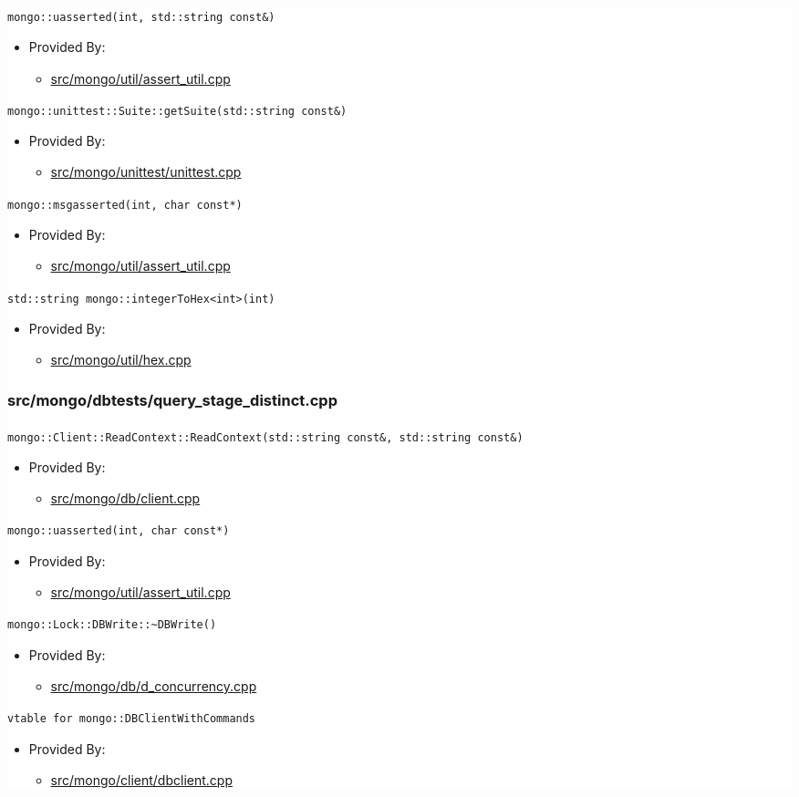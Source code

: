 <div></div>

    mongo::uasserted(int, std::string const&)

- Provided By:

    - [src/mongo/util/assert\_util.cpp](../../../utilities/utilities)

<div></div>

    mongo::unittest::Suite::getSuite(std::string const&)

- Provided By:

    - [src/mongo/unittest/unittest.cpp](../../../tests/unit\_tests)

<div></div>

    mongo::msgasserted(int, char const*)

- Provided By:

    - [src/mongo/util/assert\_util.cpp](../../../utilities/utilities)

<div></div>

    std::string mongo::integerToHex<int>(int)

- Provided By:

    - [src/mongo/util/hex.cpp](../../../utilities/utilities)

### src/mongo/dbtests/query\_stage\_distinct.cpp

<div></div>

    mongo::Client::ReadContext::ReadContext(std::string const&, std::string const&)

- Provided By:

    - [src/mongo/db/client.cpp](../../../queries/client\_and\_operation\_tracking)

<div></div>

    mongo::uasserted(int, char const*)

- Provided By:

    - [src/mongo/util/assert\_util.cpp](../../../utilities/utilities)

<div></div>

    mongo::Lock::DBWrite::~DBWrite()

- Provided By:

    - [src/mongo/db/d\_concurrency.cpp](../../../queries/concurrency)

<div></div>

    vtable for mongo::DBClientWithCommands

- Provided By:

    - [src/mongo/client/dbclient.cpp](../../../network/cpp\_client\_driver)
